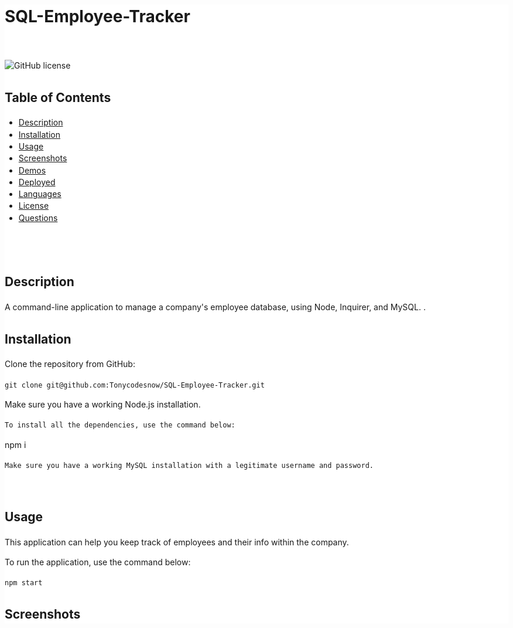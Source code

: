 # SQL-Employee-Tracker

<br />

![GitHub license](https://img.shields.io/badge/license-MIT-55002b.svg) <br />

## Table of Contents 

- [Description](#description)
- [Installation](#installation)
- [Usage](#usage)
- [Screenshots](#screenshots)
- [Demos](#demos)
- [Deployed](#deployedapplicationlink)
- [Languages](#languages)
- [License](#license)
- [Questions](#questions)

<br />
<br />

## Description

A command-line application to manage a company's employee database, using Node, Inquirer, and MySQL.
. <br />

## Installation
Clone the repository from GitHub:
```
git clone git@github.com:Tonycodesnow/SQL-Employee-Tracker.git
```
Make sure you have a working Node.js installation.
```
To install all the dependencies, use the command below:
```
npm i
```
Make sure you have a working MySQL installation with a legitimate username and password.
```

<br />

## Usage

This application can help you keep track of employees and their info within the company. <br />

To run the application, use the command below:
```
npm start
```
## Screenshots
